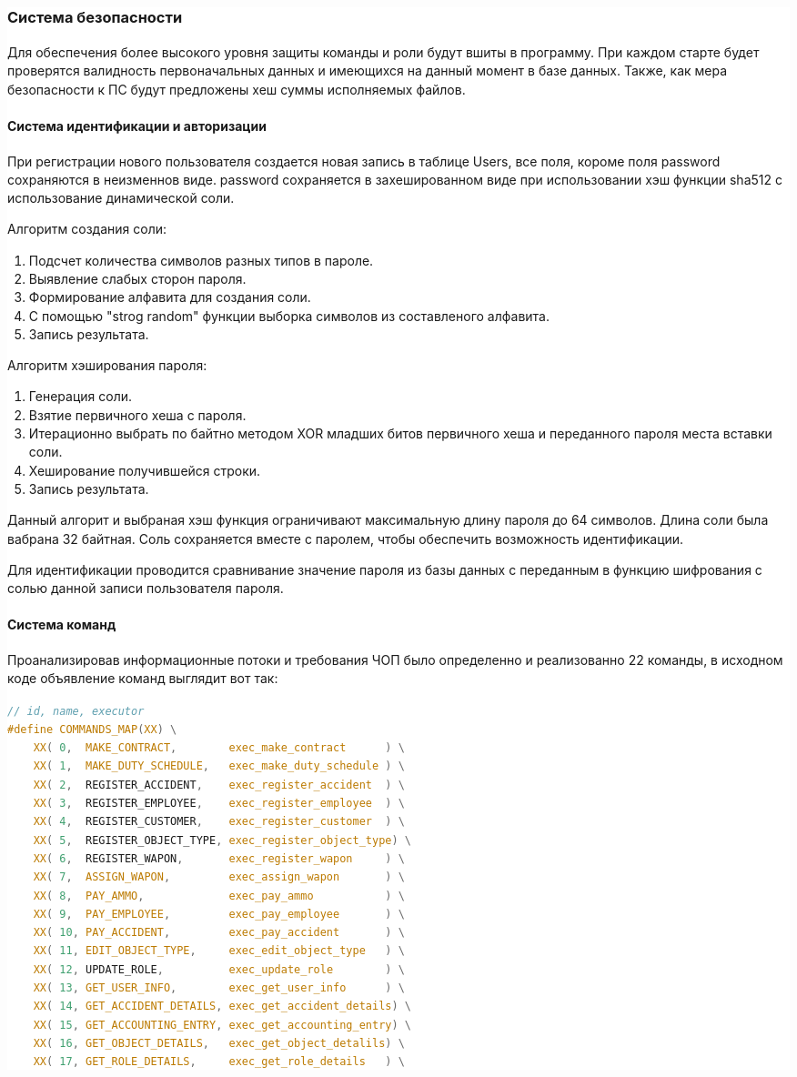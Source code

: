 
<a id="32bde6e6debc82c0610a99d90127ac67"/>

### Система безопасности

Для обеспечения более высокого уровня защиты команды и роли будут вшиты в программу. При каждом старте будет проверятся валидность первоначальных данных и имеющихся на данный момент в базе данных.
Также, как мера безопасности к ПС будут предложены хеш суммы исполняемых файлов. 

<a id="c6725059f1407364b5c9cae3833a0b92"/>

#### Система идентификации и авторизации

При регистрации нового пользователя создается новая запись в таблице Users, все поля, короме поля password сохраняются в неизменнов виде. password сохраняется в захешированном виде при использовании хэш функции sha512 с использование динамической соли.

Алгоритм создания соли:

1. Подсчет количества символов разных типов в пароле.
2. Выявление слабых сторон пароля.
3. Формирование алфавита для создания соли.
4. С помощью "strog random" функции выборка символов из составленого алфавита.
5. Запись результата.

Алгоритм хэширования пароля:

1. Генерация соли.
2. Взятие первичного хеша с пароля.
3. Итерационно выбрать по байтно методом XOR младших битов первичного хеша и переданного пароля места вставки соли.
4. Хеширование получившейся строки.
5. Запись результата.

Данный алгорит и выбраная хэш функция ограничивают максимальную длину пароля до 64 символов.
Длина соли была вабрана 32 байтная.
Соль сохраняется вместе с паролем, чтобы обеспечить возможность идентификации.

Для идентификации проводится сравнивание значение пароля из базы данных с переданным в функцию шифрования с солью данной записи пользователя пароля.


<a id="86fb03765331149de407516aaeb0b09d"/>

#### Система команд

Проанализировав информационные потоки и требования ЧОП было определенно и реализованно 22 команды, в исходном коде объявление команд выглядит вот так:

```C
// id, name, executor
#define COMMANDS_MAP(XX) \
    XX( 0,  MAKE_CONTRACT,        exec_make_contract      ) \
    XX( 1,  MAKE_DUTY_SCHEDULE,   exec_make_duty_schedule ) \
    XX( 2,  REGISTER_ACCIDENT,    exec_register_accident  ) \
    XX( 3,  REGISTER_EMPLOYEE,    exec_register_employee  ) \
    XX( 4,  REGISTER_CUSTOMER,    exec_register_customer  ) \
    XX( 5,  REGISTER_OBJECT_TYPE, exec_register_object_type) \
    XX( 6,  REGISTER_WAPON,       exec_register_wapon     ) \
    XX( 7,  ASSIGN_WAPON,         exec_assign_wapon       ) \
    XX( 8,  PAY_AMMO,             exec_pay_ammo           ) \
    XX( 9,  PAY_EMPLOYEE,         exec_pay_employee       ) \
    XX( 10, PAY_ACCIDENT,         exec_pay_accident       ) \
    XX( 11, EDIT_OBJECT_TYPE,     exec_edit_object_type   ) \
    XX( 12, UPDATE_ROLE,          exec_update_role        ) \
    XX( 13, GET_USER_INFO,        exec_get_user_info      ) \
    XX( 14, GET_ACCIDENT_DETAILS, exec_get_accident_details) \
    XX( 15, GET_ACCOUNTING_ENTRY, exec_get_accounting_entry) \
    XX( 16, GET_OBJECT_DETAILS,   exec_get_object_detalils) \
    XX( 17, GET_ROLE_DETAILS,     exec_get_role_details   ) \
```